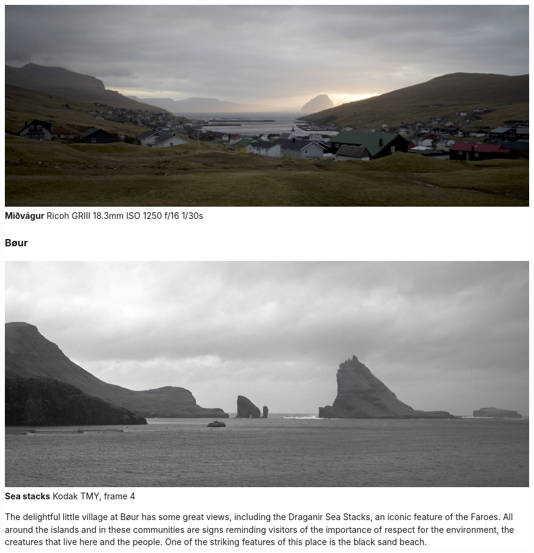 ![](/img/R0000443.jpg)
**Miðvágur** Ricoh GRIII 18.3mm ISO 1250 f/16 1/30s

### Bøur
![](/img/29-2-20-Kodak-400TMY.4.jpg)
**Sea stacks** Kodak TMY, frame 4

The delightful little village at Bøur has some great views, including the Draganir Sea Stacks, an iconic feature of the Faroes. All around the islands and in these communities are signs reminding visitors of the importance of respect for the environment, the creatures that live here and the people. One of the striking features of this place is the black sand beach.
